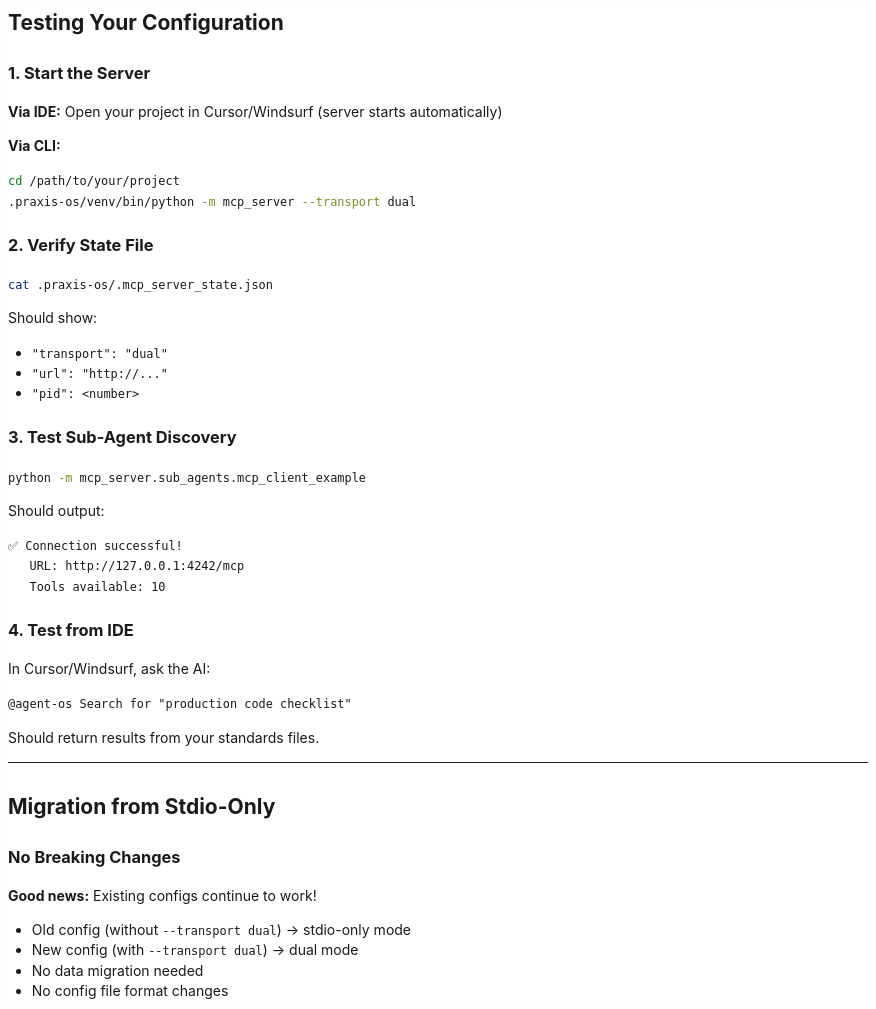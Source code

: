 
## Testing Your Configuration

### 1. Start the Server

**Via IDE:** Open your project in Cursor/Windsurf (server starts automatically)

**Via CLI:**
```bash
cd /path/to/your/project
.praxis-os/venv/bin/python -m mcp_server --transport dual
```

### 2. Verify State File

```bash
cat .praxis-os/.mcp_server_state.json
```

Should show:
- `"transport": "dual"`
- `"url": "http://..."` 
- `"pid": <number>`

### 3. Test Sub-Agent Discovery

```bash
python -m mcp_server.sub_agents.mcp_client_example
```

Should output:
```
✅ Connection successful!
   URL: http://127.0.0.1:4242/mcp
   Tools available: 10
```

### 4. Test from IDE

In Cursor/Windsurf, ask the AI:
```
@agent-os Search for "production code checklist"
```

Should return results from your standards files.

---

## Migration from Stdio-Only

### No Breaking Changes

**Good news:** Existing configs continue to work!

- Old config (without `--transport dual`) → stdio-only mode
- New config (with `--transport dual`) → dual mode
- No data migration needed
- No config file format changes
